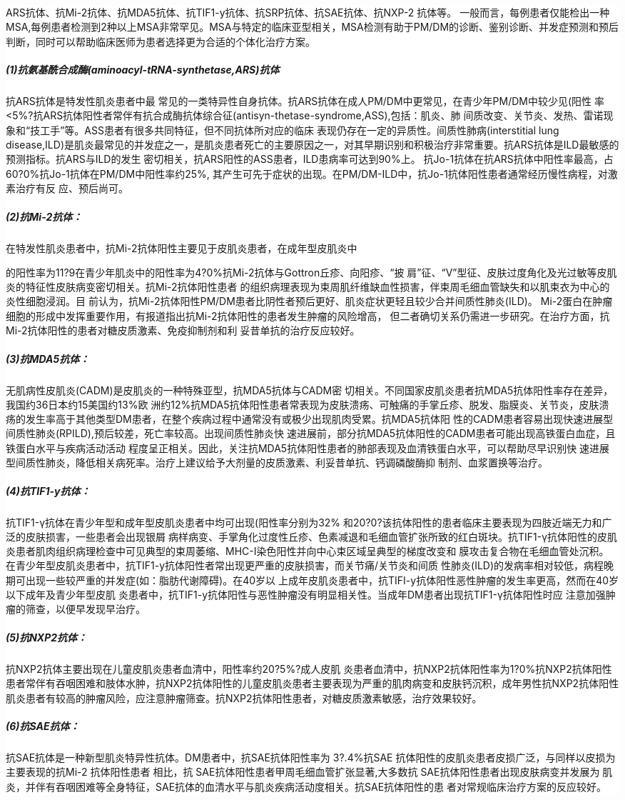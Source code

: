 ARS抗体、抗Mi-2抗体、抗MDA5抗体、抗TIF1-y抗体、抗SRP抗体、抗SAE抗体、抗NXP-2 抗体等。
一般而言，每例患者仅能检出一种MSA,每例患者检测到2种以上MSA非常罕见。MSA与特定的临床亚型相关，MSA检测有助于PM/DM的诊断、鉴别诊断、并发症预测和预后判断，同时可以帮助临床医师为患者选择更为合适的个体化治疗方案。
##### (1)抗氨基酰合成酶(aminoacyl-tRNA-synthetase,ARS)抗体
抗ARS抗体是特发性肌炎患者中最
常见的一类特异性自身抗体。抗ARS抗体在成人PM/DM中更常见，在青少年PM/DM中较少见(阳性
率<5%?抗ARS抗体阳性者常伴有抗合成酶抗体综合征(antisyn-thetase-syndrome,ASS),包括：肌炎、肺
间质改变、关节炎、发热、雷诺现象和“技工手”等。ASS患者有很多共同特征，但不同抗体所对应的临床
表现仍存在一定的异质性。间质性肺病(interstitial lung disease,ILD)是肌炎最常见的并发症之一，是肌炎患者死亡的主要原因之一，对其早期识别和积极治疗非常重要。抗ARS抗体是ILD最敏感的预测指标。抗ARS与ILD的发生 密切相关，抗ARS阳性的ASS患者，ILD患病率可达到90%上。 抗Jo-1抗体在抗ARS抗体中阳性率最高，占60?0%抗Jo-1抗体在PM/DM中阳性率约25%, 其产生可先于症状的出现。在PM/DM-ILD中，抗Jo-1抗体阳性患者通常经历慢性病程，对激素治疗有反 应、预后尚可。
#####  (2)抗Mi-2抗体：
在特发性肌炎患者中，抗Mi-2抗体阳性主要见于皮肌炎患者，在成年型皮肌炎中

的阳性率为11?9在青少年肌炎中的阳性率为4?0%抗Mi-2抗体与Gottron丘疹、向阳疹、“披
肩”征、“V”型征、皮肤过度角化及光过敏等皮肌炎的特征性皮肤病变密切相关。抗Mi-2抗体阳性患者
的组织病理表现为束周肌纤维缺血性损害，伴束周毛细血管缺失和以肌束衣为中心的炎性细胞浸润。目
前认为，抗Mi-2抗体阳性PM/DM患者比阴性者预后更好、肌炎症状更轻且较少合并间质性肺炎(ILD)。
Mi-2蛋白在肿瘤细胞的形成中发挥重要作用，有报道指出抗Mi-2抗体阳性的患者发生肿瘤的风险增高，
但二者确切关系仍需进一步研究。在治疗方面，抗Mi-2抗体阳性的患者对糖皮质激素、免疫抑制剂和利
妥昔单抗的治疗反应较好。
#####  (3)抗MDA5抗体：
无肌病性皮肌炎(CADM)是皮肌炎的一种特殊亚型，抗MDA5抗体与CADM密
切相关。不同国家皮肌炎患者抗MDA5抗体阳性率存在差异，我国约36日本约15美国约13%欧
洲约12%抗MDA5抗体阳性患者常表现为皮肤溃疡、可触痛的手掌丘疹、脱发、脂膜炎、关节炎，皮肤溃
疡的发生率高于其他类型DM患者，在整个疾病过程中通常没有或极少出现肌肉受累。抗MDA5抗体阳
性的CADM患者容易出现快速进展型间质性肺炎(RPILD),预后较差，死亡率较高。出现间质性肺炎快
速进展前，部分抗MDA5抗体阳性的CADM患者可能出现高铁蛋白血症，且铁蛋白水平与疾病活动活动
程度呈正相关。因此，关注抗MDA5抗体阳性患者的肺部表现及血清铁蛋白水平，可以帮助尽早识别快
速进展型间质性肺炎，降低相关病死率。治疗上建议给予大剂量的皮质激素、利妥昔单抗、钙调磷酸酶抑
制剂、血浆置换等治疗。
#####  (4)抗TIF1-y抗体：
抗TIF1-γ抗体在青少年型和成年型皮肌炎患者中均可出现(阳性率分别为32%
和20?0?该抗体阳性的患者临床主要表现为四肢近端无力和广泛的皮肤损害，一些患者会出现银屑
病样病变、手掌角化过度性丘疹、色素减退和毛细血管扩张所致的红白斑块。抗TIF1-γ抗体阳性的皮肌
炎患者肌肉组织病理检查中可见典型的束周萎缩、MHC-I染色阳性并向中心束区域呈典型的梯度改变和
膜攻击复合物在毛细血管处沉积。
在青少年型皮肌炎患者中，抗TIF1-y抗体阳性者常出现更严重的皮肤损害，而关节痛/关节炎和间质
性肺炎(ILD)的发病率相对较低，病程晚期可出现一些较严重的并发症(如：脂肪代谢障碍)。在40岁以
上成年皮肌炎患者中，抗TIFI-y抗体阳性恶性肿瘤的发生率更高，然而在40岁以下成年及青少年型皮肌
炎患者中，抗TIF1-y抗体阳性与恶性肿瘤没有明显相关性。当成年DM患者出现抗TIF1-γ抗体阳性时应
注意加强肿瘤的筛查，以便早发现早治疗。
#####  (5)抗NXP2抗体：
抗NXP2抗体主要出现在儿童皮肌炎患者血清中，阳性率约20?5%?成人皮肌
炎患者血清中，抗NXP2抗体阳性率为1?0%抗NXP2抗体阳性患者常伴有吞咽困难和肢体水肿，抗NXP2抗体阳性的儿童皮肌炎患者主要表现为严重的肌肉病变和皮肤钙沉积，成年男性抗NXP2抗体阳性肌炎患者有较高的肿瘤风险，应注意肿瘤筛查。抗NXP2抗体阳性患者，对糖皮质激素敏感，治疗效果较好。
#####  (6)抗SAE抗体：
抗SAE抗体是一种新型肌炎特异性抗体。DM患者中，抗SAE抗体阳性率为
3?.4%抗SAE 抗体阳性的皮肌炎患者皮损广泛，与同样以皮损为主要表现的抗Mi-2 抗体阳性患者
相比，抗 SAE抗体阳性患者甲周毛细血管扩张显著,大多数抗 SAE抗体阳性患者出现皮肤病变并发展为
肌炎，并伴有吞咽困难等全身特征，SAE抗体的血清水平与肌炎疾病活动度相关。抗SAE抗体阳性的患
者对常规临床治疗方案的反应较好。
